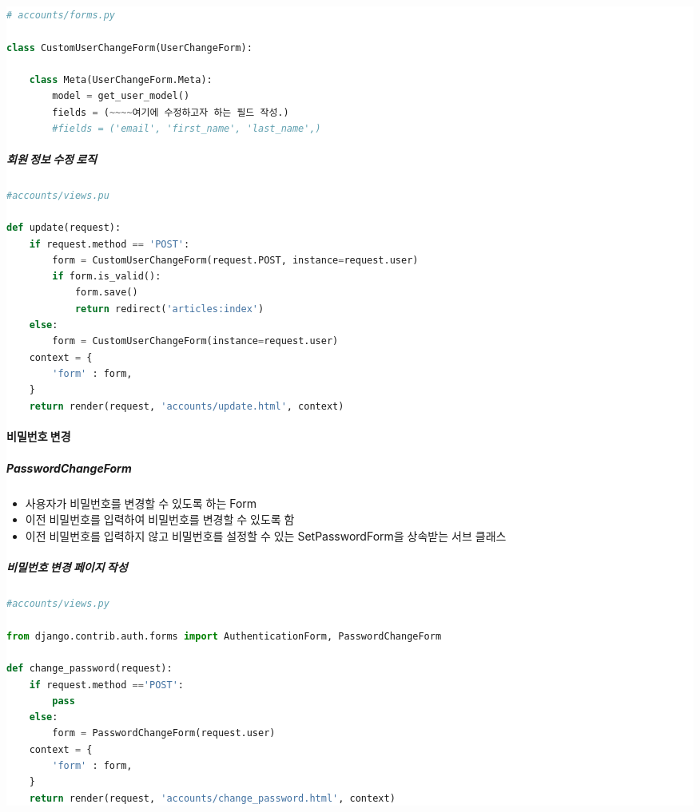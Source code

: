 ```python
# accounts/forms.py

class CustomUserChangeForm(UserChangeForm):

	class Meta(UserChangeForm.Meta):
		model = get_user_model()
		fields = (~~~~여기에 수정하고자 하는 필드 작성.)
		#fields = ('email', 'first_name', 'last_name',)
```



##### 회원 정보 수정 로직 

```python
#accounts/views.pu

def update(request):
	if request.method == 'POST':
		form = CustomUserChangeForm(request.POST, instance=request.user)
		if form.is_valid():
			form.save()
			return redirect('articles:index')
    else:
    	form = CustomUserChangeForm(instance=request.user)
    context = {
    	'form' : form,
    }
    return render(request, 'accounts/update.html', context)
```



#### 비밀번호 변경

##### PasswordChangeForm

- 사용자가 비밀번호를 변경할 수 있도록 하는 Form
- 이전 비밀번호를 입력하여 비밀번호를 변경할 수 있도록 함
- 이전 비밀번호를 입력하지 않고 비밀번호를 설정할 수 있는 SetPasswordForm을 상속받는 서브 클래스

##### 비밀번호 변경 페이지 작성

```python
#accounts/views.py

from django.contrib.auth.forms import AuthenticationForm, PasswordChangeForm

def change_password(request):
	if request.method =='POST':
		pass
    else: 
    	form = PasswordChangeForm(request.user)
    context = {
    	'form' : form,
    }
    return render(request, 'accounts/change_password.html', context)
```
